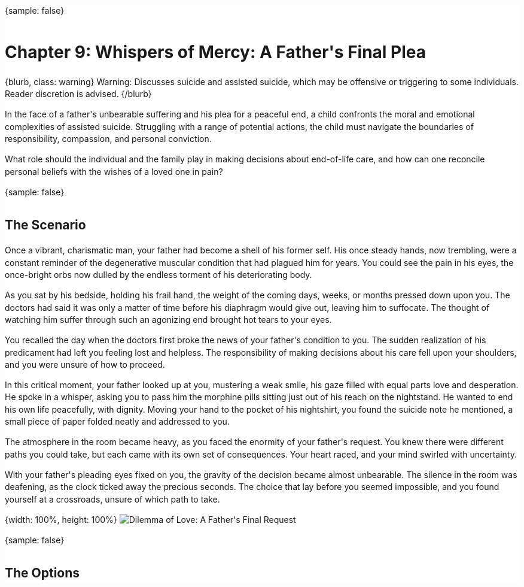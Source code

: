{sample: false}
# Chapter 9: Whispers of Mercy: A Father's Final Plea
{blurb, class: warning}
Warning: Discusses suicide and assisted suicide, which may be offensive or triggering to some individuals. Reader discretion is advised.
{/blurb}

In the face of a father's unbearable suffering and his plea for a peaceful end, a child confronts the moral and emotional complexities of assisted suicide. Struggling with a range of potential actions, the child must navigate the boundaries of responsibility, compassion, and personal conviction. 

What role should the individual and the family play in making decisions about end-of-life care, and how can one reconcile personal beliefs with the wishes of a loved one in pain?

{sample: false}
## The Scenario

Once a vibrant, charismatic man, your father had become a shell of his former self. His once steady hands, now trembling, were a constant reminder of the degenerative muscular condition that had plagued him for years. You could see the pain in his eyes, the once-bright orbs now dulled by the endless torment of his deteriorating body.

As you sat by his bedside, holding his frail hand, the weight of the coming days, weeks, or months pressed down upon you. The doctors had said it was only a matter of time before his diaphragm would give out, leaving him to suffocate. The thought of watching him suffer through such an agonizing end brought hot tears to your eyes.

You recalled the day when the doctors first broke the news of your father's condition to you. The sudden realization of his predicament had left you feeling lost and helpless. The responsibility of making decisions about his care fell upon your shoulders, and you were unsure of how to proceed.

In this critical moment, your father looked up at you, mustering a weak smile, his gaze filled with equal parts love and desperation. He spoke in a whisper, asking you to pass him the morphine pills sitting just out of his reach on the nightstand. He wanted to end his own life peacefully, with dignity. Moving your hand to the pocket of his nightshirt, you found the suicide note he mentioned, a small piece of paper folded neatly and addressed to you.

The atmosphere in the room became heavy, as you faced the enormity of your father's request. You knew there were different paths you could take, but each came with its own set of consequences. Your heart raced, and your mind swirled with uncertainty.

With your father's pleading eyes fixed on you, the gravity of the decision became almost unbearable. The silence in the room was deafening, as the clock ticked away the precious seconds. The choice that lay before you seemed impossible, and you found yourself at a crossroads, unsure of which path to take.

{width: 100%, height: 100%}
![Dilemma of Love: A Father's Final Request](main-292.jpg)

{sample: false}
## The Options
